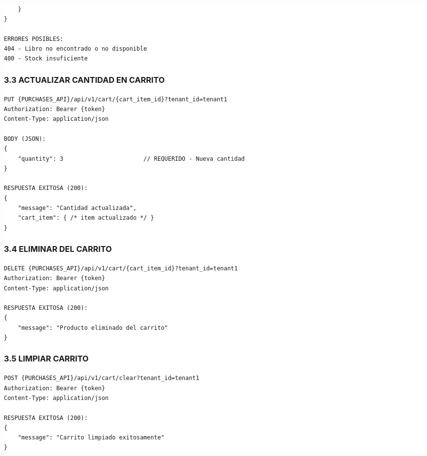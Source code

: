 ```
    }
}

ERRORES POSIBLES:
404 - Libro no encontrado o no disponible
400 - Stock insuficiente
```

### 3.3 ACTUALIZAR CANTIDAD EN CARRITO

```
PUT {PURCHASES_API}/api/v1/cart/{cart_item_id}?tenant_id=tenant1
Authorization: Bearer {token}
Content-Type: application/json

BODY (JSON):
{
    "quantity": 3                       // REQUERIDO - Nueva cantidad
}

RESPUESTA EXITOSA (200):
{
    "message": "Cantidad actualizada",
    "cart_item": { /* item actualizado */ }
}
```

### 3.4 ELIMINAR DEL CARRITO

```
DELETE {PURCHASES_API}/api/v1/cart/{cart_item_id}?tenant_id=tenant1
Authorization: Bearer {token}
Content-Type: application/json

RESPUESTA EXITOSA (200):
{
    "message": "Producto eliminado del carrito"
}
```

### 3.5 LIMPIAR CARRITO

```
POST {PURCHASES_API}/api/v1/cart/clear?tenant_id=tenant1
Authorization: Bearer {token}
Content-Type: application/json

RESPUESTA EXITOSA (200):
{
    "message": "Carrito limpiado exitosamente"
}
```

